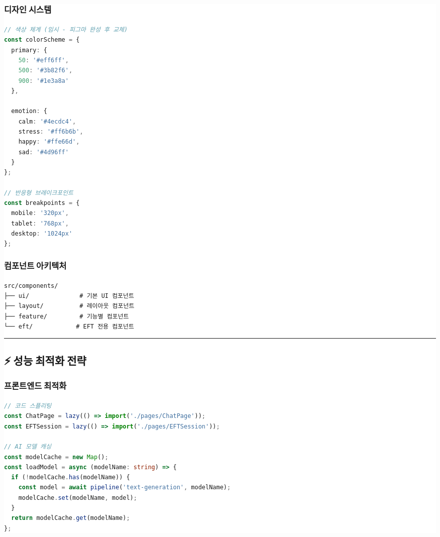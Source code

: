 ### **디자인 시스템**
```typescript
// 색상 체계 (임시 - 피그마 완성 후 교체)
const colorScheme = {
  primary: {
    50: '#eff6ff',
    500: '#3b82f6', 
    900: '#1e3a8a'
  },
  
  emotion: {
    calm: '#4ecdc4',
    stress: '#ff6b6b',
    happy: '#ffe66d',
    sad: '#4d96ff'
  }
};

// 반응형 브레이크포인트
const breakpoints = {
  mobile: '320px',
  tablet: '768px', 
  desktop: '1024px'
};
```

### **컴포넌트 아키텍처**
```
src/components/
├── ui/              # 기본 UI 컴포넌트
├── layout/          # 레이아웃 컴포넌트  
├── feature/         # 기능별 컴포넌트
└── eft/            # EFT 전용 컴포넌트
```

---

## ⚡ 성능 최적화 전략

### **프론트엔드 최적화**
```typescript
// 코드 스플리팅
const ChatPage = lazy(() => import('./pages/ChatPage'));
const EFTSession = lazy(() => import('./pages/EFTSession'));

// AI 모델 캐싱
const modelCache = new Map();
const loadModel = async (modelName: string) => {
  if (!modelCache.has(modelName)) {
    const model = await pipeline('text-generation', modelName);
    modelCache.set(modelName, model);
  }
  return modelCache.get(modelName);
};
```
